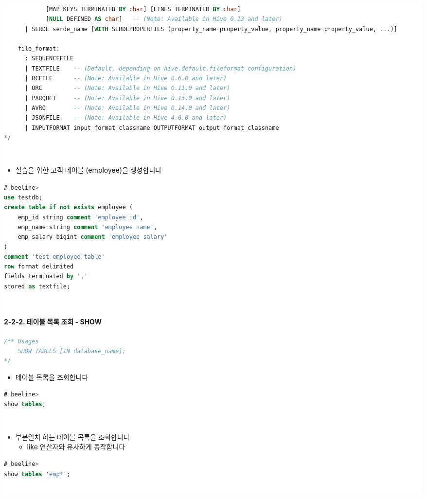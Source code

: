 ```sql
            [MAP KEYS TERMINATED BY char] [LINES TERMINATED BY char]
            [NULL DEFINED AS char]   -- (Note: Available in Hive 0.13 and later)
      | SERDE serde_name [WITH SERDEPROPERTIES (property_name=property_value, property_name=property_value, ...)]

    file_format:
      : SEQUENCEFILE
      | TEXTFILE    -- (Default, depending on hive.default.fileformat configuration)
      | RCFILE      -- (Note: Available in Hive 0.6.0 and later)
      | ORC         -- (Note: Available in Hive 0.11.0 and later)
      | PARQUET     -- (Note: Available in Hive 0.13.0 and later)
      | AVRO        -- (Note: Available in Hive 0.14.0 and later)
      | JSONFILE    -- (Note: Available in Hive 4.0.0 and later)
      | INPUTFORMAT input_format_classname OUTPUTFORMAT output_format_classname
*/
```
<br>


* 실습을 위한 고객 테이블 (employee)을 생성합니다
```sql
# beeline> 
use testdb;
create table if not exists employee (
    emp_id string comment 'employee id',
    emp_name string comment 'employee name', 
    emp_salary bigint comment 'employee salary'
)
comment 'test employee table' 
row format delimited 
fields terminated by ','
stored as textfile;
```
<br>


#### 2-2-2. 테이블 목록 조회 - SHOW
```sql
/** Usages
    SHOW TABLES [IN database_name];
*/
```
* 테이블 목록을 조회합니다 
```sql
# beeline> 
show tables;
```
<br>

* 부분일치 하는 테이블 목록을 조회합니다
  - like 연산자와 유사하게 동작합니다
```sql
# beeline> 
show tables 'emp*';
```
<br>
